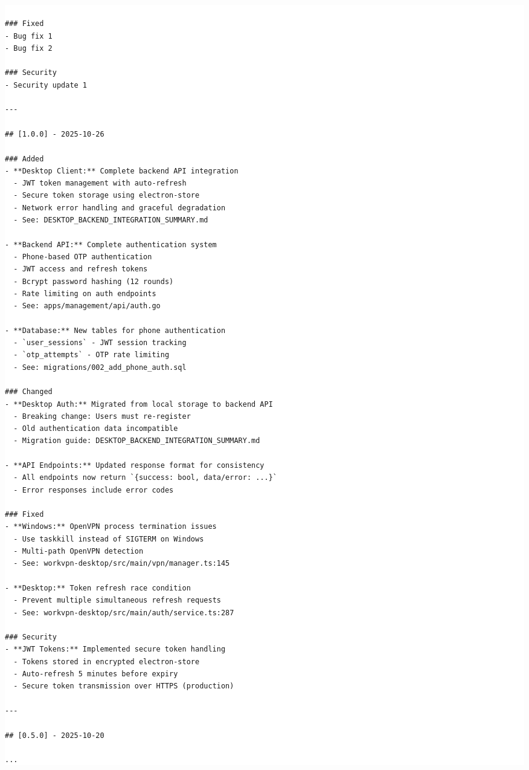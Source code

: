 ```

### Fixed
- Bug fix 1
- Bug fix 2

### Security
- Security update 1

---

## [1.0.0] - 2025-10-26

### Added
- **Desktop Client:** Complete backend API integration
  - JWT token management with auto-refresh
  - Secure token storage using electron-store
  - Network error handling and graceful degradation
  - See: DESKTOP_BACKEND_INTEGRATION_SUMMARY.md

- **Backend API:** Complete authentication system
  - Phone-based OTP authentication
  - JWT access and refresh tokens
  - Bcrypt password hashing (12 rounds)
  - Rate limiting on auth endpoints
  - See: apps/management/api/auth.go

- **Database:** New tables for phone authentication
  - `user_sessions` - JWT session tracking
  - `otp_attempts` - OTP rate limiting
  - See: migrations/002_add_phone_auth.sql

### Changed
- **Desktop Auth:** Migrated from local storage to backend API
  - Breaking change: Users must re-register
  - Old authentication data incompatible
  - Migration guide: DESKTOP_BACKEND_INTEGRATION_SUMMARY.md

- **API Endpoints:** Updated response format for consistency
  - All endpoints now return `{success: bool, data/error: ...}`
  - Error responses include error codes

### Fixed
- **Windows:** OpenVPN process termination issues
  - Use taskkill instead of SIGTERM on Windows
  - Multi-path OpenVPN detection
  - See: workvpn-desktop/src/main/vpn/manager.ts:145

- **Desktop:** Token refresh race condition
  - Prevent multiple simultaneous refresh requests
  - See: workvpn-desktop/src/main/auth/service.ts:287

### Security
- **JWT Tokens:** Implemented secure token handling
  - Tokens stored in encrypted electron-store
  - Auto-refresh 5 minutes before expiry
  - Secure token transmission over HTTPS (production)

---

## [0.5.0] - 2025-10-20

...

```

[Unreleased]: https://github.com/org/repo/compare/v1.0.0...HEAD
[1.0.0]: https://github.com/org/repo/compare/v0.5.0...v1.0.0
[0.5.0]: https://github.com/org/repo/releases/tag/v0.5.0